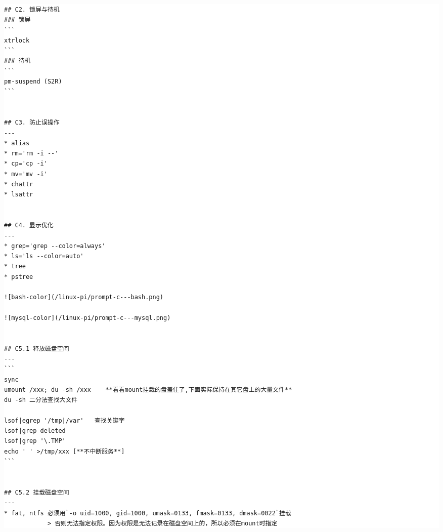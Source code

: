 
    ## C2. 锁屏与待机
    ### 锁屏
    ```
    xtrlock
    ```
    ### 待机
    ```
    pm-suspend (S2R)
    ```


    ## C3. 防止误操作
    ---
    * alias
    * rm='rm -i --'
    * cp='cp -i'
    * mv='mv -i'
    * chattr
    * lsattr


    ## C4. 显示优化
    ---
    * grep='grep --color=always'
    * ls='ls --color=auto'
    * tree
    * pstree

    ![bash-color](/linux-pi/prompt-c---bash.png)

    ![mysql-color](/linux-pi/prompt-c---mysql.png)


    ## C5.1 释放磁盘空间
    ---
    ```
    sync
    umount /xxx; du -sh /xxx    **看看mount挂载的盘盖住了,下面实际保持在其它盘上的大量文件**
    du -sh 二分法查找大文件
    
    lsof|egrep '/tmp|/var'   查找关键字
    lsof|grep deleted
    lsof|grep '\.TMP'
    echo ' ' >/tmp/xxx [**不中断服务**]
    ```


    ## C5.2 挂载磁盘空间
    ---
    * fat, ntfs 必须用`-o uid=1000, gid=1000, umask=0133, fmask=0133, dmask=0022`挂载
                > 否则无法指定权限。因为权限是无法记录在磁盘空间上的，所以必须在mount时指定
    